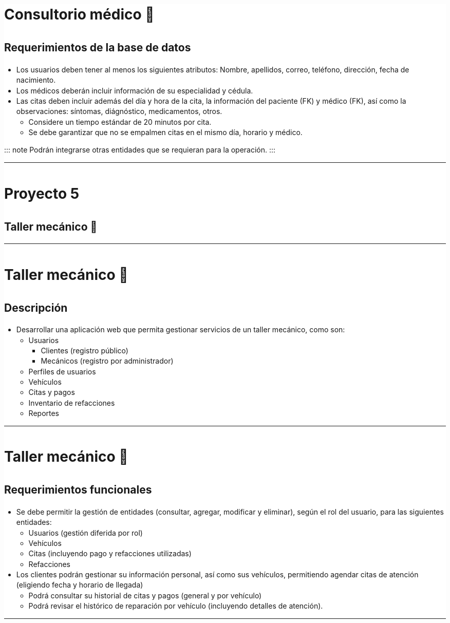 # Consultorio médico 🏥

## Requerimientos de la base de datos

- Los usuarios deben tener al menos los siguientes atributos: Nombre, apellidos, correo, teléfono, dirección, fecha de nacimiento.
- Los médicos deberán incluir información de su especialidad y cédula.
- Las citas deben incluir además del día y hora de la cita, la información del paciente (FK) y médico (FK), así como la observaciones: síntomas, diágnóstico, medicamentos, otros.
  - Considere un tiempo estándar de 20 minutos por cita.
  - Se debe garantizar que no se empalmen citas en el mismo día, horario y médico.

::: note
Podrán integrarse otras entidades que se requieran para la operación.
:::

---



# Proyecto 5

## Taller mecánico 🚗

---

# Taller mecánico 🚗

## Descripción

- Desarrollar una aplicación web que permita gestionar servicios de un taller mecánico, como son:
  - Usuarios
    - Clientes (registro público)
    - Mecánicos (registro por administrador)
  - Perfiles de usuarios
  - Vehículos
  - Citas y pagos
  - Inventario de refacciones
  - Reportes

---

# Taller mecánico 🚗

## Requerimientos funcionales

- Se debe permitir la gestión de entidades (consultar, agregar, modificar y eliminar), según el rol del usuario, para las siguientes entidades:
  - Usuarios (gestión diferida por rol)
  - Vehículos
  - Citas (incluyendo pago y refacciones utilizadas)
  - Refacciones
- Los clientes podrán gestionar su información personal, así como sus vehículos, permitiendo agendar citas de atención (eligiendo fecha y horario de llegada)
  - Podrá consultar su historial de citas y pagos (general y por vehículo)
  - Podrá revisar el histórico de reparación por vehículo (incluyendo detalles de atención).

---